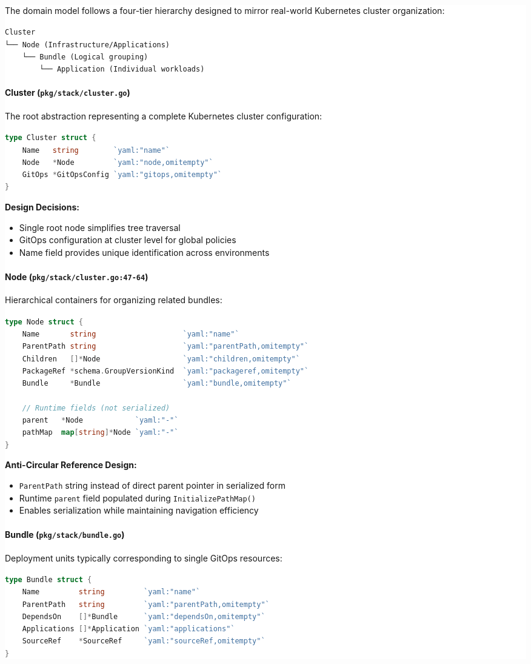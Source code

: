 The domain model follows a four-tier hierarchy designed to mirror real-world Kubernetes cluster organization:

```
Cluster
└── Node (Infrastructure/Applications)
    └── Bundle (Logical grouping)
        └── Application (Individual workloads)
```

#### Cluster (`pkg/stack/cluster.go`)

The root abstraction representing a complete Kubernetes cluster configuration:

```go
type Cluster struct {
    Name   string        `yaml:"name"`
    Node   *Node         `yaml:"node,omitempty"`
    GitOps *GitOpsConfig `yaml:"gitops,omitempty"`
}
```

**Design Decisions:**
- Single root node simplifies tree traversal
- GitOps configuration at cluster level for global policies
- Name field provides unique identification across environments

#### Node (`pkg/stack/cluster.go:47-64`)

Hierarchical containers for organizing related bundles:

```go
type Node struct {
    Name       string                    `yaml:"name"`
    ParentPath string                    `yaml:"parentPath,omitempty"`
    Children   []*Node                   `yaml:"children,omitempty"`
    PackageRef *schema.GroupVersionKind  `yaml:"packageref,omitempty"`
    Bundle     *Bundle                   `yaml:"bundle,omitempty"`
    
    // Runtime fields (not serialized)
    parent   *Node            `yaml:"-"`
    pathMap  map[string]*Node `yaml:"-"`
}
```

**Anti-Circular Reference Design:**
- `ParentPath` string instead of direct parent pointer in serialized form
- Runtime `parent` field populated during `InitializePathMap()`
- Enables serialization while maintaining navigation efficiency

#### Bundle (`pkg/stack/bundle.go`)

Deployment units typically corresponding to single GitOps resources:

```go
type Bundle struct {
    Name         string         `yaml:"name"`
    ParentPath   string         `yaml:"parentPath,omitempty"`
    DependsOn    []*Bundle      `yaml:"dependsOn,omitempty"`
    Applications []*Application `yaml:"applications"`
    SourceRef    *SourceRef     `yaml:"sourceRef,omitempty"`
}
```
